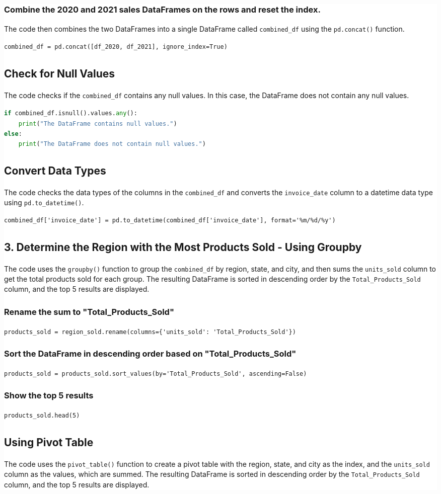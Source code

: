 ### Combine the 2020 and 2021 sales DataFrames on the rows and reset the index.

The code then combines the two DataFrames into a single DataFrame called `combined_df` using the `pd.concat()` function.

`combined_df = pd.concat([df_2020, df_2021], ignore_index=True)`

## Check for Null Values

The code checks if the `combined_df` contains any null values. In this case, the DataFrame does not contain any null values.

```python
if combined_df.isnull().values.any():
    print("The DataFrame contains null values.")
else:
    print("The DataFrame does not contain null values.")
```


## Convert Data Types

The code checks the data types of the columns in the `combined_df` and converts the `invoice_date` column to a datetime data type using `pd.to_datetime()`.

`combined_df['invoice_date'] = pd.to_datetime(combined_df['invoice_date'], format='%m/%d/%y')
`
## 3. Determine the Region with the Most Products Sold - Using Groupby

The code uses the `groupby()` function to group the `combined_df` by region, state, and city, and then sums the `units_sold` column to get the total products sold for each group. The resulting DataFrame is sorted in descending order by the `Total_Products_Sold` column, and the top 5 results are displayed.

### Rename the sum to "Total_Products_Sold"
`products_sold = region_sold.rename(columns={'units_sold': 'Total_Products_Sold'})
`
### Sort the DataFrame in descending order based on "Total_Products_Sold"
`products_sold = products_sold.sort_values(by='Total_Products_Sold', ascending=False)
`
### Show the top 5 results
`products_sold.head(5)
`

## Using Pivot Table

The code uses the `pivot_table()` function to create a pivot table with the region, state, and city as the index, and the `units_sold` column as the values, which are summed. The resulting DataFrame is sorted in descending order by the `Total_Products_Sold` column, and the top 5 results are displayed.
